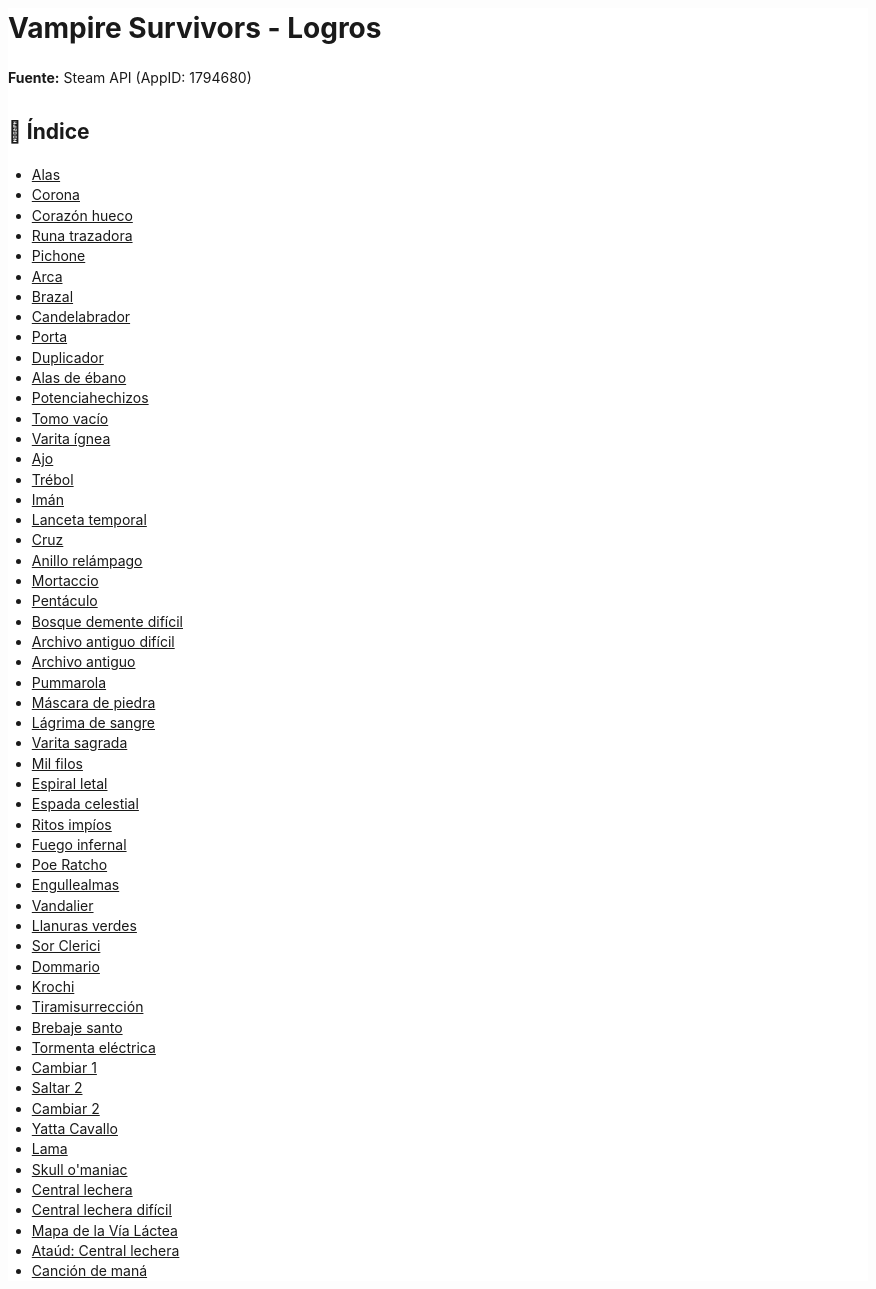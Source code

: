 # Vampire Survivors - Logros

**Fuente:** Steam API (AppID: 1794680)

<a id="indice"></a>

## 🎯 Índice
- [Alas](#alas)
- [Corona](#corona)
- [Corazón hueco](#coraz-n-hueco)
- [Runa trazadora](#runa-trazadora)
- [Pichone](#pichone)
- [Arca](#arca)
- [Brazal](#brazal)
- [Candelabrador](#candelabrador)
- [Porta](#porta)
- [Duplicador](#duplicador)
- [Alas de ébano](#alas-de-bano)
- [Potenciahechizos](#potenciahechizos)
- [Tomo vacío](#tomo-vac-o)
- [Varita ígnea](#varita-gnea)
- [Ajo](#ajo)
- [Trébol](#tr-bol)
- [Imán](#im-n)
- [Lanceta temporal](#lanceta-temporal)
- [Cruz](#cruz)
- [Anillo relámpago](#anillo-rel-mpago)
- [Mortaccio](#mortaccio)
- [Pentáculo](#pent-culo)
- [Bosque demente difícil](#bosque-demente-dif-cil)
- [Archivo antiguo difícil](#archivo-antiguo-dif-cil)
- [Archivo antiguo](#archivo-antiguo)
- [Pummarola](#pummarola)
- [Máscara de piedra](#m-scara-de-piedra)
- [Lágrima de sangre](#l-grima-de-sangre)
- [Varita sagrada](#varita-sagrada)
- [Mil filos](#mil-filos)
- [Espiral letal](#espiral-letal)
- [Espada celestial](#espada-celestial)
- [Ritos impíos](#ritos-imp-os)
- [Fuego infernal](#fuego-infernal)
- [Poe Ratcho](#poe-ratcho)
- [Engullealmas](#engullealmas)
- [Vandalier](#vandalier)
- [Llanuras verdes](#llanuras-verdes)
- [Sor Clerici](#sor-clerici)
- [Dommario](#dommario)
- [Krochi](#krochi)
- [Tiramisurrección](#tiramisurrecci-n)
- [Brebaje santo](#brebaje-santo)
- [Tormenta eléctrica](#tormenta-el-ctrica)
- [Cambiar 1](#cambiar-1)
- [Saltar 2](#saltar-2)
- [Cambiar 2](#cambiar-2)
- [Yatta Cavallo](#yatta-cavallo)
- [Lama](#lama)
- [Skull o'maniac](#skull-o-maniac)
- [Central lechera](#central-lechera)
- [Central lechera difícil](#central-lechera-dif-cil)
- [Mapa de la Vía Láctea](#mapa-de-la-v-a-l-ctea)
- [Ataúd: Central lechera](#ata-d-central-lechera)
- [Canción de maná](#canci-n-de-man)